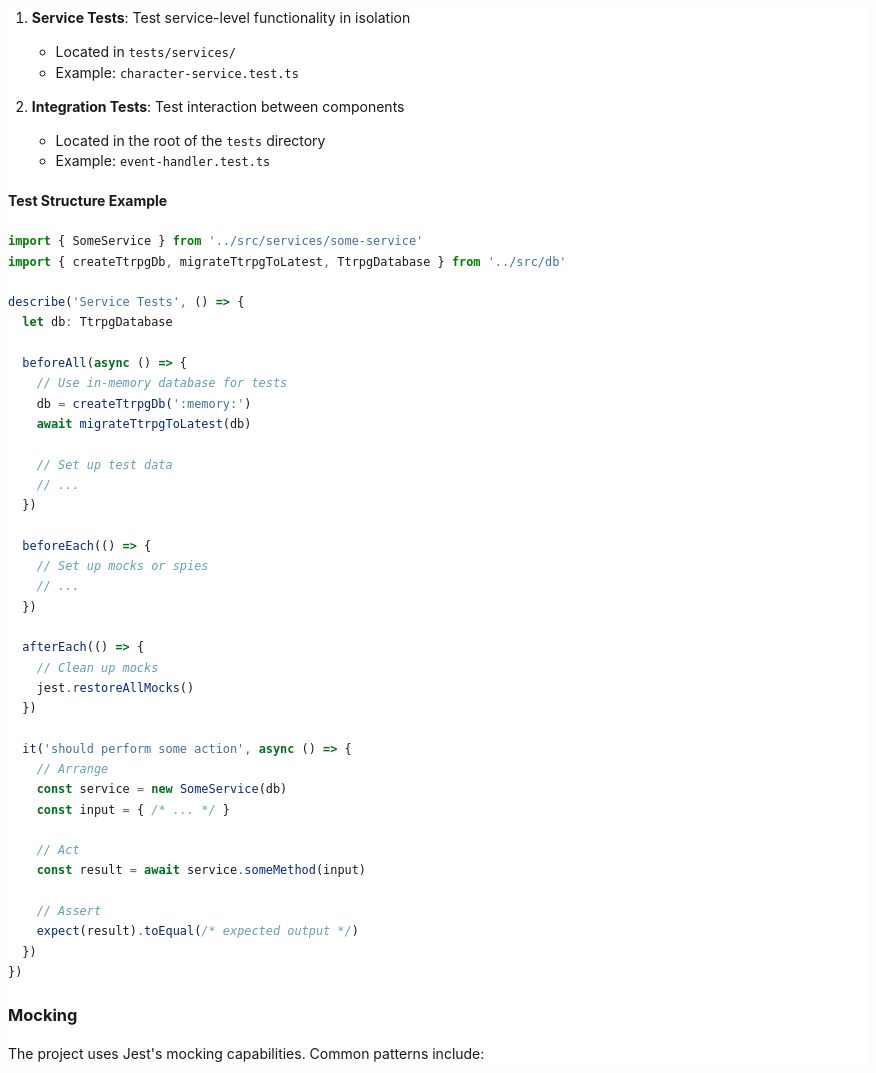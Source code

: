 1. **Service Tests**: Test service-level functionality in isolation
    - Located in `tests/services/`
    - Example: `character-service.test.ts`

2. **Integration Tests**: Test interaction between components
    - Located in the root of the `tests` directory
    - Example: `event-handler.test.ts`

#### Test Structure Example

```typescript
import { SomeService } from '../src/services/some-service'
import { createTtrpgDb, migrateTtrpgToLatest, TtrpgDatabase } from '../src/db'

describe('Service Tests', () => {
  let db: TtrpgDatabase
  
  beforeAll(async () => {
    // Use in-memory database for tests
    db = createTtrpgDb(':memory:')
    await migrateTtrpgToLatest(db)
    
    // Set up test data
    // ...
  })
  
  beforeEach(() => {
    // Set up mocks or spies
    // ...
  })
  
  afterEach(() => {
    // Clean up mocks
    jest.restoreAllMocks()
  })
  
  it('should perform some action', async () => {
    // Arrange
    const service = new SomeService(db)
    const input = { /* ... */ }
    
    // Act
    const result = await service.someMethod(input)
    
    // Assert
    expect(result).toEqual(/* expected output */)
  })
})
```

### Mocking

The project uses Jest's mocking capabilities. Common patterns include:
